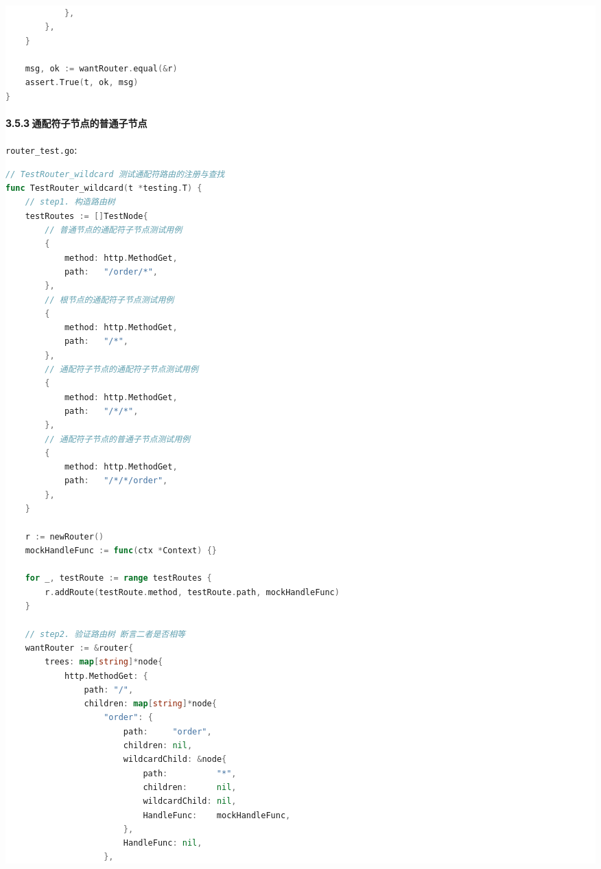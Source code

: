 ```go
			},
		},
	}

	msg, ok := wantRouter.equal(&r)
	assert.True(t, ok, msg)
}
```

#### 3.5.3 通配符子节点的普通子节点

`router_test.go`:

```go
// TestRouter_wildcard 测试通配符路由的注册与查找
func TestRouter_wildcard(t *testing.T) {
	// step1. 构造路由树
	testRoutes := []TestNode{
		// 普通节点的通配符子节点测试用例
		{
			method: http.MethodGet,
			path:   "/order/*",
		},
		// 根节点的通配符子节点测试用例
		{
			method: http.MethodGet,
			path:   "/*",
		},
		// 通配符子节点的通配符子节点测试用例
		{
			method: http.MethodGet,
			path:   "/*/*",
		},
		// 通配符子节点的普通子节点测试用例
		{
			method: http.MethodGet,
			path:   "/*/*/order",
		},
	}

	r := newRouter()
	mockHandleFunc := func(ctx *Context) {}

	for _, testRoute := range testRoutes {
		r.addRoute(testRoute.method, testRoute.path, mockHandleFunc)
	}

	// step2. 验证路由树 断言二者是否相等
	wantRouter := &router{
		trees: map[string]*node{
			http.MethodGet: {
				path: "/",
				children: map[string]*node{
					"order": {
						path:     "order",
						children: nil,
						wildcardChild: &node{
							path:          "*",
							children:      nil,
							wildcardChild: nil,
							HandleFunc:    mockHandleFunc,
						},
						HandleFunc: nil,
					},
```